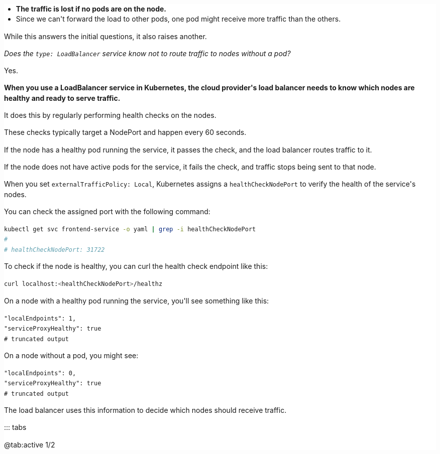 - **The traffic is lost if no pods are on the node.**
- Since we can't forward the load to other pods, one pod might receive more traffic than the others.

While this answers the initial questions, it also raises another.

*Does the `type: LoadBalancer` service know not to route traffic to nodes without a pod?*

Yes.

**When you use a LoadBalancer service in Kubernetes, the cloud provider's load balancer needs to know which nodes are healthy and ready to serve traffic.**

It does this by regularly performing health checks on the nodes.

These checks typically target a NodePort and happen every 60 seconds.

If the node has a healthy pod running the service, it passes the check, and the load balancer routes traffic to it.

If the node does not have active pods for the service, it fails the check, and traffic stops being sent to that node.

When you set `externalTrafficPolicy: Local`, Kubernetes assigns a `healthCheckNodePort` to verify the health of the service's nodes.

You can check the assigned port with the following command:

```sh
kubectl get svc frontend-service -o yaml | grep -i healthCheckNodePort
# 
# healthCheckNodePort: 31722
```

To check if the node is healthy, you can curl the health check endpoint like this:

```sh
curl localhost:<healthCheckNodePort>/healthz
```

On a node with a healthy pod running the service, you'll see something like this:

```plaintext title="output"
"localEndpoints": 1,
"serviceProxyHealthy": true
# truncated output
```

On a node without a pod, you might see:

```plaintext title="output"
"localEndpoints": 0,
"serviceProxyHealthy": true
# truncated output
```

The load balancer uses this information to decide which nodes should receive traffic.

::: tabs

@tab:active 1/2
